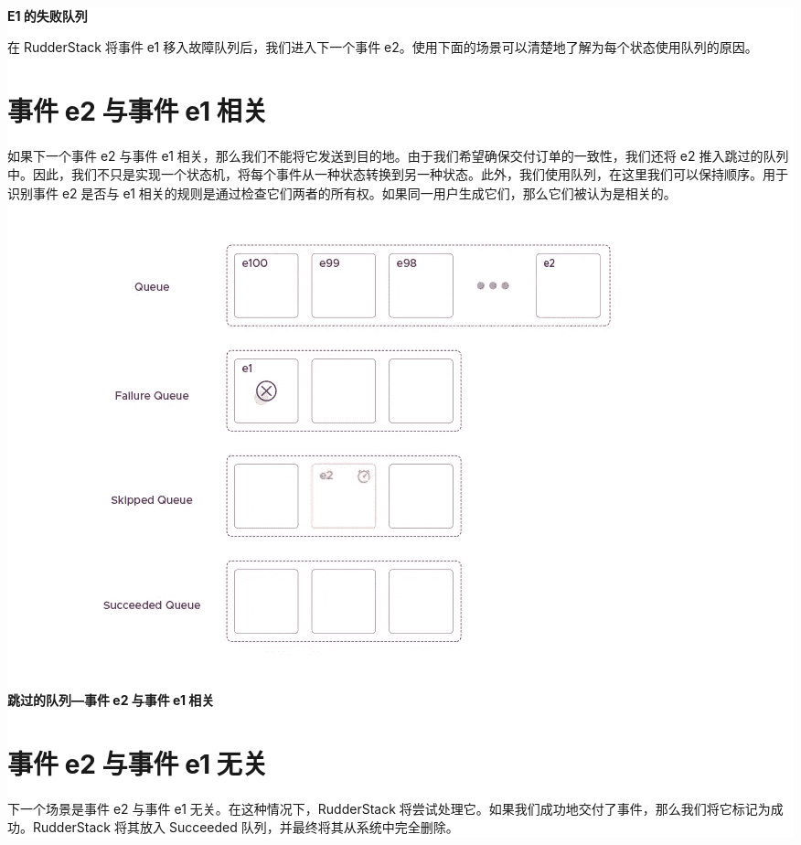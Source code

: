 **E1 的失败队列**

在 RudderStack 将事件 e1 移入故障队列后，我们进入下一个事件 e2。使用下面的场景可以清楚地了解为每个状态使用队列的原因。

# 事件 e2 与事件 e1 相关

如果下一个事件 e2 与事件 e1 相关，那么我们不能将它发送到目的地。由于我们希望确保交付订单的一致性，我们还将 e2 推入跳过的队列中。因此，我们不只是实现一个状态机，将每个事件从一种状态转换到另一种状态。此外，我们使用队列，在这里我们可以保持顺序。用于识别事件 e2 是否与 e1 相关的规则是通过检查它们两者的所有权。如果同一用户生成它们，那么它们被认为是相关的。

![](img/46900ac47337acecb663b02009f70f41.png)

**跳过的队列—事件 e2 与事件 e1 相关**

# 事件 e2 与事件 e1 无关

下一个场景是事件 e2 与事件 e1 无关。在这种情况下，RudderStack 将尝试处理它。如果我们成功地交付了事件，那么我们将它标记为成功。RudderStack 将其放入 Succeeded 队列，并最终将其从系统中完全删除。
